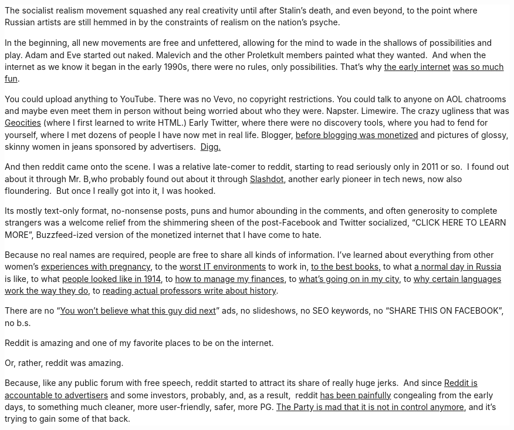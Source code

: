 The socialist realism movement squashed any real creativity until after Stalin&#8217;s death, and even beyond, to the point where Russian artists are still hemmed in by the constraints of realism on the nation&#8217;s psyche.

In the beginning, all new movements are free and unfettered, allowing for the mind to wade in the shallows of possibilities and play. <span style="line-height: 1.5;">Adam and Eve started out naked. Malevich and the other Proletkult members painted what they wanted.  </span>And when the internet as we know it began in the early 1990s, there were no rules, only possibilities. That&#8217;s why <a href="http://kernelmag.dailydot.com/issue-titles/12283/history-of-the-internet/" target="_blank">the early internet</a> <a href="http://gizmodo.com/9-reasons-to-be-nostalgic-about-the-early-internet-1659312938" target="_blank">was so much fun</a>.

You could upload anything to YouTube. There was no Vevo, no copyright restrictions. You could talk to anyone on AOL chatrooms and maybe even meet them in person without being worried about who they were. Napster. Limewire. The crazy ugliness that was <a href="http://kernelmag.dailydot.com/issue-sections/features-issue-sections/12216/death-life-great-american-geocities/" target="_blank">Geocities</a> (where I first learned to write HTML.) Early Twitter, where there were no discovery tools, where you had to fend for yourself, where I met dozens of people I have now met in real life. Blogger, <a href="http://blog.vickiboykis.com/2014/01/the-snarling-crowd-in-the-shadows-watching-us/" target="_blank">before blogging was monetized</a> and pictures of glossy, skinny women in jeans sponsored by advertisers.  <a href="http://www.techradar.com/us/news/internet/web/whatever-happened-to-digg-1093422" target="_blank">Digg.</a>

And then reddit came onto the scene. I was a relative late-comer to reddit, starting to read seriously only in 2011 or so.  I found out about it through Mr. B,who probably found out about it through <a href="http://slashdot.org/" target="_blank">Slashdot</a>, another early pioneer in tech news, now also floundering.  But once I really got into it, I was hooked.

Its mostly text-only format, no-nonsense posts, puns and humor abounding in the comments, and often generosity to complete strangers was a welcome relief from the shimmering sheen of the post-Facebook and Twitter socialized, &#8220;CLICK HERE TO LEARN MORE&#8221;, Buzzfeed-ized version of the monetized internet that I have come to hate.

Because no real names are required, people are free to share all kinds of information. I&#8217;ve learned about everything from other women&#8217;s <a href="http://www.reddit.com/r/babybumps" target="_blank">experiences with pregnancy</a>, to the <a href="http://www.reddit.com/r/talesfromtechsupport/" target="_blank">worst IT environments</a> to work in, <a href="http://www.reddit.com/r/books/" target="_blank">to the best books,</a> to what <a href="http://www.reddit.com/r/ANormalDayInRussia/" target="_blank">a normal day in Russia </a>is like, to what <a href="http://www.reddit.com/r/OldSchoolCool/" target="_blank">people looked like in 1914</a>, to <a href="http://www.reddit.com/r/personalfinance" target="_blank">how to manage my finances</a>, to <a href="http://www.reddit.com/r/philadelphia/" target="_blank">what&#8217;s going on in my city</a>, to <a href="http://www.reddit.com/r/linguistics/" target="_blank">why certain languages work the way they do</a>, to <a href="http://www.reddit.com/r/history/" target="_blank">reading actual professors write about history</a>.

There are no &#8220;<a href="http://blog.vickiboykis.com/2012/12/how-to-watch-internet-news/" target="_blank">You won&#8217;t believe what this guy did next</a>&#8221; ads, no slideshows, no SEO keywords, no &#8220;SHARE THIS ON FACEBOOK&#8221;, no b.s.

Reddit is amazing and one of my favorite places to be on the internet.

Or, rather, reddit was amazing.

Because, like any public forum with free speech, reddit started to attract its share of really huge jerks.  And since <a href="http://www.sickchirpse.com/how-does-reddit-make-money/" target="_blank">Reddit is accountable to advertisers</a> and some investors, probably, and, as a result,  reddit <a href="http://mashable.com/2014/12/03/history-of-reddit/" target="_blank">has been painfully</a> congealing from the early days, to something much cleaner, more user-friendly, safer, more PG. <a href="http://techcrunch.com/2015/06/11/quelle-surprise/" target="_blank">The Party is mad that it is not in control anymore</a>, and it&#8217;s trying to gain some of that back.
